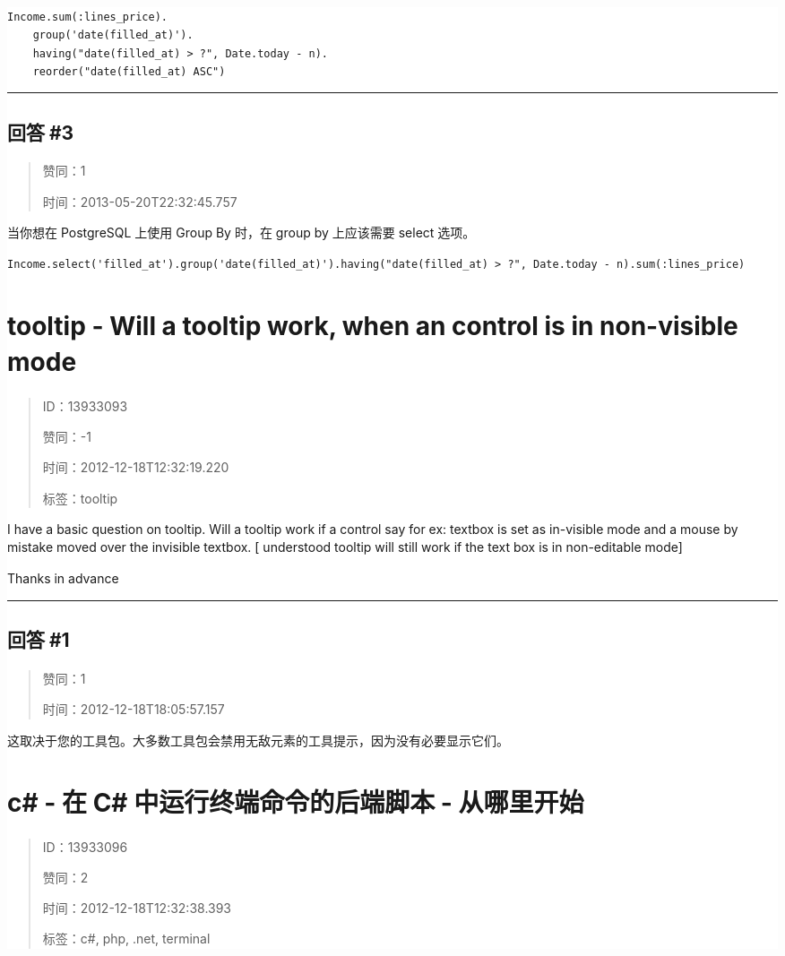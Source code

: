 ```
Income.sum(:lines_price).
    group('date(filled_at)').
    having("date(filled_at) > ?", Date.today - n).
    reorder("date(filled_at) ASC") 
```

* * *

## 回答 #3

> 赞同：1
> 
> 时间：2013-05-20T22:32:45.757

当你想在 PostgreSQL 上使用 Group By 时，在 group by 上应该需要 select 选项。

```
Income.select('filled_at').group('date(filled_at)').having("date(filled_at) > ?", Date.today - n).sum(:lines_price) 
```

# tooltip - Will a tooltip work, when an control is in non-visible mode

> ID：13933093
> 
> 赞同：-1
> 
> 时间：2012-12-18T12:32:19.220
> 
> 标签：tooltip

I have a basic question on tooltip. Will a tooltip work if a control say for ex: textbox is set as in-visible mode and a mouse by mistake moved over the invisible textbox. [ understood tooltip will still work if the text box is in non-editable mode]

Thanks in advance

* * *

## 回答 #1

> 赞同：1
> 
> 时间：2012-12-18T18:05:57.157

这取决于您的工具包。大多数工具包会禁用无敌元素的工具提示，因为没有必要显示它们。

# c# - 在 C# 中运行终端命令的后端脚本 - 从哪里开始

> ID：13933096
> 
> 赞同：2
> 
> 时间：2012-12-18T12:32:38.393
> 
> 标签：c#, php, .net, terminal

